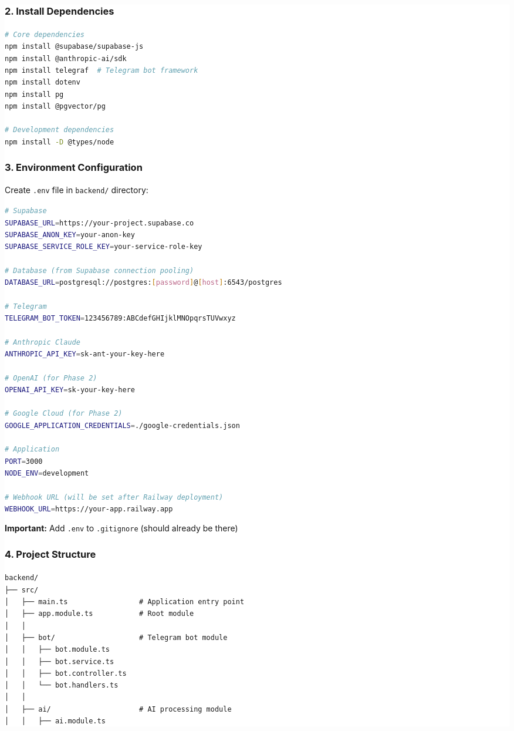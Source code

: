 ### 2. Install Dependencies

```bash
# Core dependencies
npm install @supabase/supabase-js
npm install @anthropic-ai/sdk
npm install telegraf  # Telegram bot framework
npm install dotenv
npm install pg
npm install @pgvector/pg

# Development dependencies
npm install -D @types/node
```

### 3. Environment Configuration

Create `.env` file in `backend/` directory:

```bash
# Supabase
SUPABASE_URL=https://your-project.supabase.co
SUPABASE_ANON_KEY=your-anon-key
SUPABASE_SERVICE_ROLE_KEY=your-service-role-key

# Database (from Supabase connection pooling)
DATABASE_URL=postgresql://postgres:[password]@[host]:6543/postgres

# Telegram
TELEGRAM_BOT_TOKEN=123456789:ABCdefGHIjklMNOpqrsTUVwxyz

# Anthropic Claude
ANTHROPIC_API_KEY=sk-ant-your-key-here

# OpenAI (for Phase 2)
OPENAI_API_KEY=sk-your-key-here

# Google Cloud (for Phase 2)
GOOGLE_APPLICATION_CREDENTIALS=./google-credentials.json

# Application
PORT=3000
NODE_ENV=development

# Webhook URL (will be set after Railway deployment)
WEBHOOK_URL=https://your-app.railway.app
```

**Important:** Add `.env` to `.gitignore` (should already be there)

### 4. Project Structure

```
backend/
├── src/
│   ├── main.ts                 # Application entry point
│   ├── app.module.ts           # Root module
│   │
│   ├── bot/                    # Telegram bot module
│   │   ├── bot.module.ts
│   │   ├── bot.service.ts
│   │   ├── bot.controller.ts
│   │   └── bot.handlers.ts
│   │
│   ├── ai/                     # AI processing module
│   │   ├── ai.module.ts
```